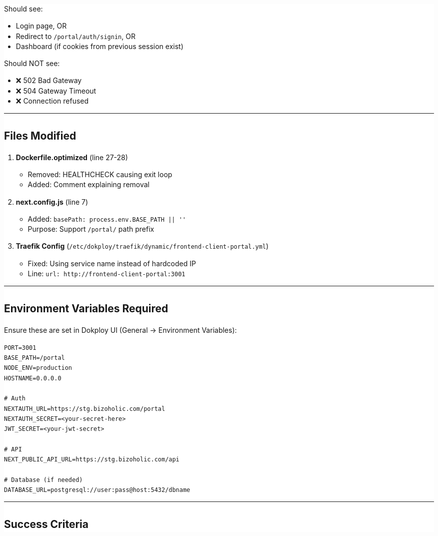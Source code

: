 Should see:
- Login page, OR
- Redirect to `/portal/auth/signin`, OR
- Dashboard (if cookies from previous session exist)

Should NOT see:
- ❌ 502 Bad Gateway
- ❌ 504 Gateway Timeout
- ❌ Connection refused

---

## Files Modified

1. **Dockerfile.optimized** (line 27-28)
   - Removed: HEALTHCHECK causing exit loop
   - Added: Comment explaining removal

2. **next.config.js** (line 7)
   - Added: `basePath: process.env.BASE_PATH || ''`
   - Purpose: Support `/portal/` path prefix

3. **Traefik Config** (`/etc/dokploy/traefik/dynamic/frontend-client-portal.yml`)
   - Fixed: Using service name instead of hardcoded IP
   - Line: `url: http://frontend-client-portal:3001`

---

## Environment Variables Required

Ensure these are set in Dokploy UI (General → Environment Variables):

```env
PORT=3001
BASE_PATH=/portal
NODE_ENV=production
HOSTNAME=0.0.0.0

# Auth
NEXTAUTH_URL=https://stg.bizoholic.com/portal
NEXTAUTH_SECRET=<your-secret-here>
JWT_SECRET=<your-jwt-secret>

# API
NEXT_PUBLIC_API_URL=https://stg.bizoholic.com/api

# Database (if needed)
DATABASE_URL=postgresql://user:pass@host:5432/dbname
```

---

## Success Criteria
